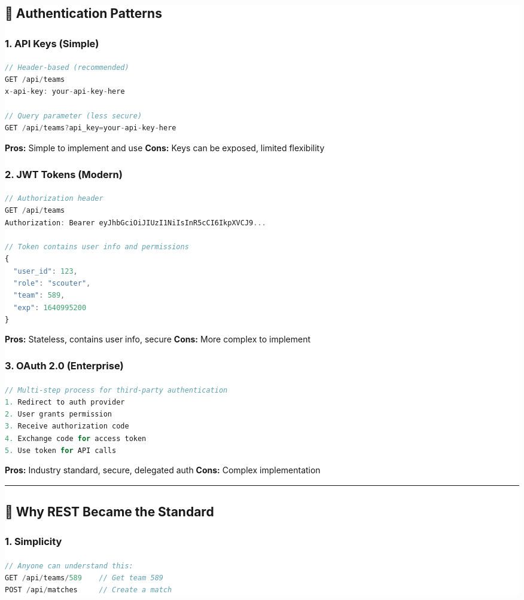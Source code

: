 
## 🔐 **Authentication Patterns**

### **1. API Keys (Simple)**
```javascript
// Header-based (recommended)
GET /api/teams
x-api-key: your-api-key-here

// Query parameter (less secure)
GET /api/teams?api_key=your-api-key-here
```

**Pros:** Simple to implement and use
**Cons:** Keys can be exposed, limited flexibility

### **2. JWT Tokens (Modern)**
```javascript
// Authorization header
GET /api/teams
Authorization: Bearer eyJhbGciOiJIUzI1NiIsInR5cCI6IkpXVCJ9...

// Token contains user info and permissions
{
  "user_id": 123,
  "role": "scouter",
  "team": 589,
  "exp": 1640995200
}
```

**Pros:** Stateless, contains user info, secure
**Cons:** More complex to implement

### **3. OAuth 2.0 (Enterprise)**
```javascript
// Multi-step process for third-party authentication
1. Redirect to auth provider
2. User grants permission
3. Receive authorization code
4. Exchange code for access token
5. Use token for API calls
```

**Pros:** Industry standard, secure, delegated auth
**Cons:** Complex implementation

---

## 🎯 **Why REST Became the Standard**

### **1. Simplicity**
```javascript
// Anyone can understand this:
GET /api/teams/589    // Get team 589
POST /api/matches     // Create a match
```
